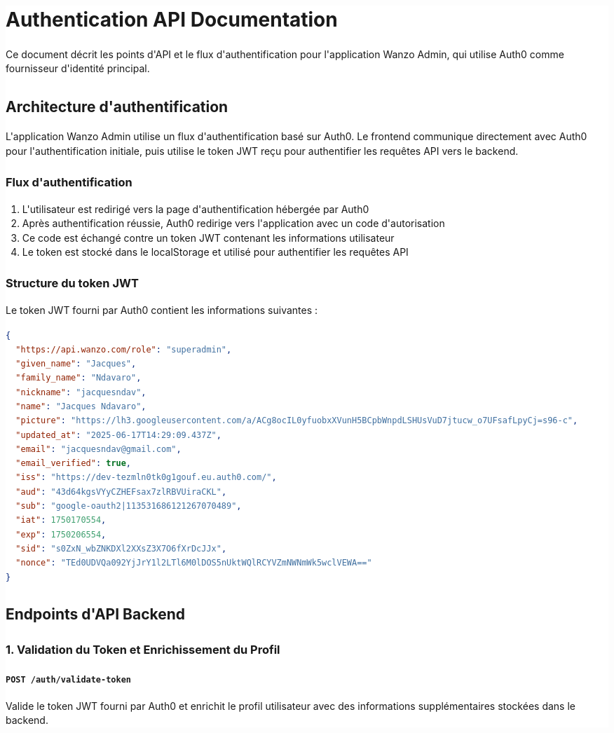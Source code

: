 # Authentication API Documentation

Ce document décrit les points d'API et le flux d'authentification pour l'application Wanzo Admin, qui utilise Auth0 comme fournisseur d'identité principal.

## Architecture d'authentification

L'application Wanzo Admin utilise un flux d'authentification basé sur Auth0. Le frontend communique directement avec Auth0 pour l'authentification initiale, puis utilise le token JWT reçu pour authentifier les requêtes API vers le backend.

### Flux d'authentification

1. L'utilisateur est redirigé vers la page d'authentification hébergée par Auth0
2. Après authentification réussie, Auth0 redirige vers l'application avec un code d'autorisation
3. Ce code est échangé contre un token JWT contenant les informations utilisateur
4. Le token est stocké dans le localStorage et utilisé pour authentifier les requêtes API

### Structure du token JWT

Le token JWT fourni par Auth0 contient les informations suivantes :

```json
{
  "https://api.wanzo.com/role": "superadmin",
  "given_name": "Jacques",
  "family_name": "Ndavaro",
  "nickname": "jacquesndav",
  "name": "Jacques Ndavaro",
  "picture": "https://lh3.googleusercontent.com/a/ACg8ocIL0yfuobxXVunH5BCpbWnpdLSHUsVuD7jtucw_o7UFsafLpyCj=s96-c",
  "updated_at": "2025-06-17T14:29:09.437Z",
  "email": "jacquesndav@gmail.com",
  "email_verified": true,
  "iss": "https://dev-tezmln0tk0g1gouf.eu.auth0.com/",
  "aud": "43d64kgsVYyCZHEFsax7zlRBVUiraCKL",
  "sub": "google-oauth2|113531686121267070489",
  "iat": 1750170554,
  "exp": 1750206554,
  "sid": "s0ZxN_wbZNKDXl2XXsZ3X7O6fXrDcJJx",
  "nonce": "TEd0UDVQa092YjJrY1l2LTl6M0lDOS5nUktWQlRCYVZmNWNmWk5wclVEWA=="
}
```

## Endpoints d'API Backend

### 1. Validation du Token et Enrichissement du Profil

#### `POST /auth/validate-token`

Valide le token JWT fourni par Auth0 et enrichit le profil utilisateur avec des informations supplémentaires stockées dans le backend.
